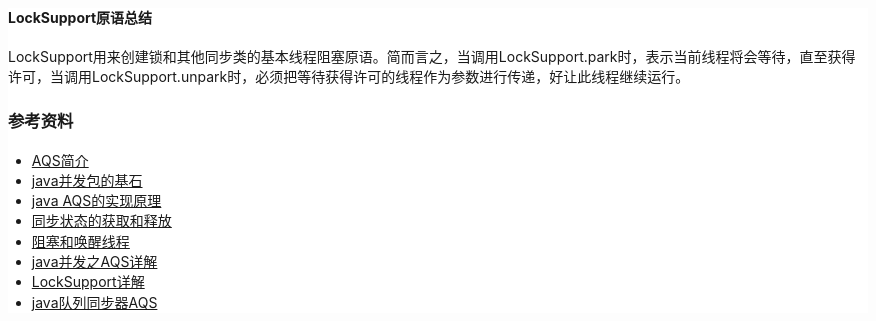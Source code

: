  
 
#### LockSupport原语总结

LockSupport用来创建锁和其他同步类的基本线程阻塞原语。简而言之，当调用LockSupport.park时，表示当前线程将会等待，直至获得许可，当调用LockSupport.unpark时，必须把等待获得许可的线程作为参数进行传递，好让此线程继续运行。






### 参考资料

- [AQS简介](http://cmsblogs.com/?p=2174)
- [java并发包的基石](https://www.cnblogs.com/chengxiao/p/7141160.html)
- [java AQS的实现原理](https://www.jianshu.com/p/279baac48960)
- [同步状态的获取和释放](http://cmsblogs.com/?p=2197)
- [阻塞和唤醒线程](http://cmsblogs.com/?p=2205)
- [java并发之AQS详解](https://www.cnblogs.com/waterystone/p/4920797.html)
- [LockSupport详解](https://leokongwq.github.io/2017/01/13/java-LockSupport.html)
- [java队列同步器AQS](https://blog.csdn.net/pange1991/article/details/80930394)